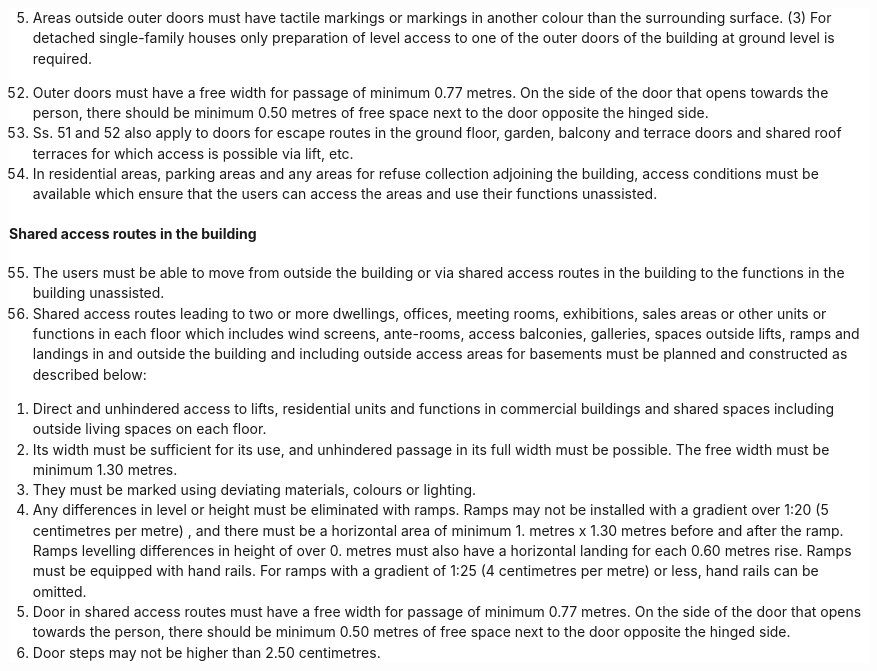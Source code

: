 
5) Areas outside outer doors must have tactile markings or markings in another colour than the
surrounding surface.
(3) For detached single-family houses only preparation of level access to one of the outer doors of the
building at ground level is required.

52. Outer doors must have a free width for passage of minimum 0.77 metres. On the side of the door that
opens towards the person, there should be minimum 0.50 metres of free space next to the door opposite the
hinged side.
53. Ss. 51 and 52 also apply to doors for escape routes in the ground floor, garden, balcony and terrace
doors and shared roof terraces for which access is possible via lift, etc.
54. In residential areas, parking areas and any areas for refuse collection adjoining the building, access
conditions must be available which ensure that the users can access the areas and use their functions
unassisted.

#### Shared access routes in the building

55. The users must be able to move from outside the building or via shared access routes in the building
to the functions in the building unassisted.
56. Shared access routes leading to two or more dwellings, offices, meeting rooms, exhibitions, sales
areas or other units or functions in each floor which includes wind screens, ante-rooms, access balconies,
galleries, spaces outside lifts, ramps and landings in and outside the building and including outside access
areas for basements must be planned and constructed as described below:
1) Direct and unhindered access to lifts, residential units and functions in commercial buildings and
shared spaces including outside living spaces on each floor.
2) Its width must be sufficient for its use, and unhindered passage in its full width must be possible. The
free width must be minimum 1.30 metres.
3) They must be marked using deviating materials, colours or lighting.
4) Any differences in level or height must be eliminated with ramps. Ramps may not be installed with a
gradient over 1:20 (5 centimetres per metre) , and there must be a horizontal area of minimum 1.
metres x 1.30 metres before and after the ramp. Ramps levelling differences in height of over 0.
metres must also have a horizontal landing for each 0.60 metres rise. Ramps must be equipped with
hand rails. For ramps with a gradient of 1:25 (4 centimetres per metre) or less, hand rails can be omitted.
5) Door in shared access routes must have a free width for passage of minimum 0.77 metres. On the side
of the door that opens towards the person, there should be minimum 0.50 metres of free space next to
the door opposite the hinged side.
6) Door steps may not be higher than 2.50 centimetres.
